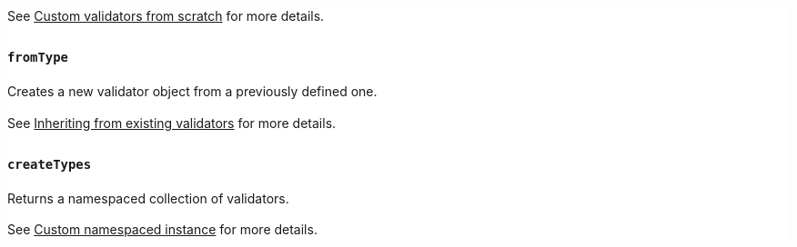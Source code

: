 See [Custom validators from scratch](/advanced/extending-vue-types.html#standalone-custom-validators) for more details.

### `fromType`

Creates a new validator object from a previously defined one.

See [Inheriting from existing validators](/advanced/extending-vue-types.html#inheriting-from-existing-validators) for more details.

### `createTypes`

Returns a namespaced collection of validators.

See [Custom namespaced instance](/advanced/custom-instance.html) for more details.
